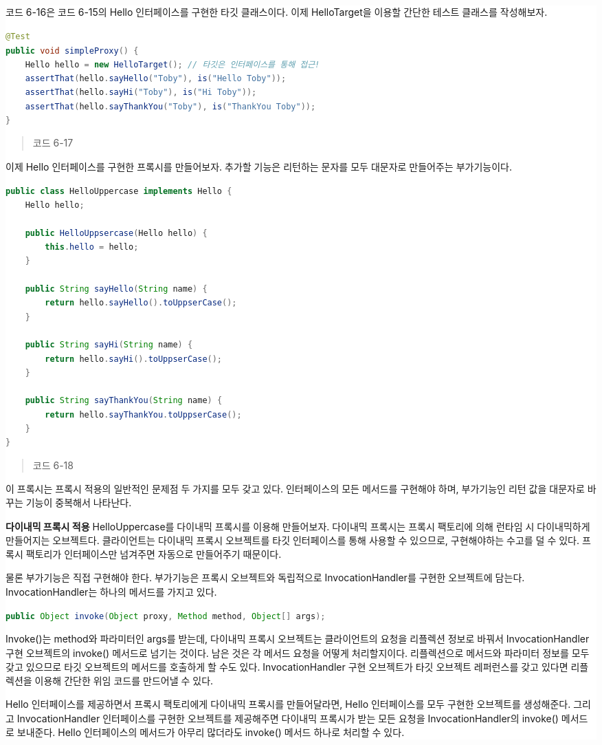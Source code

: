 코드 6-16은 코드 6-15의 Hello 인터페이스를 구현한 타깃 클래스이다. 이제 HelloTarget을 이용할 간단한 테스트 클래스를 작성해보자.

```java
@Test
public void simpleProxy() {
    Hello hello = new HelloTarget(); // 타깃은 인터페이스를 통해 접근!
    assertThat(hello.sayHello("Toby"), is("Hello Toby"));
    assertThat(hello.sayHi("Toby"), is("Hi Toby"));
    assertThat(hello.sayThankYou("Toby"), is("ThankYou Toby"));
}
```
> 코드 6-17

이제 Hello 인터페이스를 구현한 프록시를 만들어보자. 추가할 기능은 리턴하는 문자를 모두 대문자로 만들어주는 부가기능이다. 

```java
public class HelloUppercase implements Hello {
    Hello hello;

    public HelloUppsercase(Hello hello) {
        this.hello = hello;
    }

    public String sayHello(String name) {
        return hello.sayHello().toUppserCase();
    }

    public String sayHi(String name) {
        return hello.sayHi().toUppserCase();
    }

    public String sayThankYou(String name) {
        return hello.sayThankYou.toUppserCase();
    }
}
```
> 코드 6-18

이 프록시는 프록시 적용의 일반적인 문제점 두 가지를 모두 갖고 있다. 인터페이스의 모든 메서드를 구현해야 하며, 부가기능인 리턴 값을 대문자로 바꾸는 기능이 중복해서 나타난다.

**다이내믹 프록시 적용**
HelloUppercase를 다이내믹 프록시를 이용해 만들어보자. 다이내믹 프록시는 프록시 팩토리에 의해 런타임 시 다이내믹하게 만들어지는 오브젝트다. 클라이언트는 다이내믹 프록시 오브젝트를 타깃 인터페이스를 통해 사용할 수 있으므로, 구현해야하는 수고를 덜 수 있다. 프록시 팩토리가 인터페이스만 넘겨주면 자동으로 만들어주기 때문이다.

물론 부가기능은 직접 구현해야 한다. 부가기능은 프록시 오브젝트와 독립적으로 InvocationHandler를 구현한 오브젝트에 담는다. InvocationHandler는 하나의 메서드를 가지고 있다.

```java
public Object invoke(Object proxy, Method method, Object[] args);
```

Invoke()는 method와 파라미터인 args를 받는데, 다이내믹 프록시 오브젝트는 클라이언트의 요청을 리플렉션 정보로 바꿔서 InvocationHandler 구현 오브젝트의 invoke() 메서드로 넘기는 것이다. 남은 것은 각 메서드 요청을 어떻게 처리할지이다. 리플렉션으로 메서드와 파라미터 정보를 모두 갖고 있으므로 타깃 오브젝트의 메서드를 호출하게 할 수도 있다. InvocationHandler 구현 오브젝트가 타깃 오브젝트 레퍼런스를 갖고 있다면 리플렉션을 이용해 간단한 위임 코드를 만드어낼 수 있다.

Hello 인터페이스를 제공하면서 프록시 팩토리에게 다이내믹 프록시를 만들어달라면, Hello 인터페이스를 모두 구현한 오브젝트를 생성해준다. 그리고 InvocationHandler 인터페이스를 구현한 오브젝트를 제공해주면 다이내믹 프록시가 받는 모든 요청을 InvocationHandler의 invoke() 메서드로 보내준다. Hello 인터페이스의 메서드가 아무리 많더라도 invoke() 메서드 하나로 처리할 수 있다.
